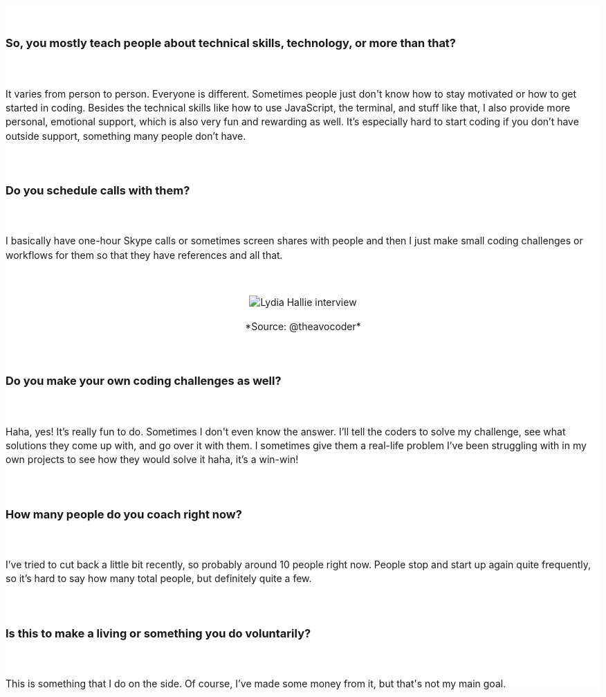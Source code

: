 <br />

### So, you mostly teach people about technical skills, technology, or more than that?

<br />

It varies from person to person. Everyone is different. Sometimes people just don't know how to stay motivated or how to get started in coding. Besides the technical skills like how to use JavaScript, the terminal, and stuff like that, I also provide more personal, emotional support, which is also very fun and rewarding as well. It’s especially hard to start coding if you don’t have outside support, something many people don’t have.

<br />

### Do you schedule calls with them?

<br />

I basically have one-hour Skype calls or sometimes screen shares with people and then I just make small coding challenges or workflows for them so that they have references and all that.

<br />

<p align="center"><img alt="Lydia Hallie interview" src="/assets/images/lydia2.jpg" style="width:100% !important;"></p>
<p align="center">*Source: @theavocoder*</p>

<br />

### Do you make your own coding challenges as well?

<br />

Haha, yes! It’s really fun to do. Sometimes I don't even know the answer. I’ll tell the coders to solve my challenge, see what solutions they come up with, and go over it with them. I sometimes give them a real-life problem I’ve been struggling with in my own projects to see how they would solve it haha, it’s a win-win!

<br />

### How many people do you coach right now?

<br />

I’ve tried to cut back a little bit recently, so probably around 10 people right now. People stop and start up again quite frequently, so it’s hard to say how many total people, but definitely quite a few.

<br />

### Is this to make a living or something you do voluntarily?

<br />

This is something that I do on the side. Of course, I’ve made some money from it, but that's not my main goal.
